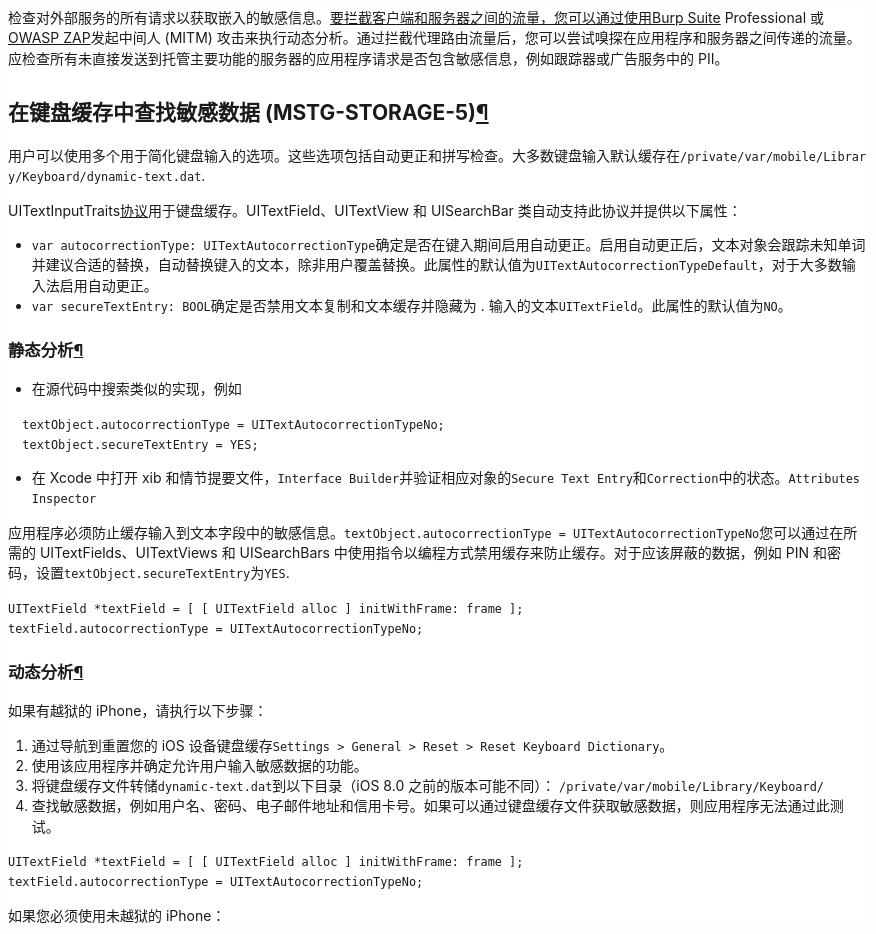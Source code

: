 检查对外部服务的所有请求以获取嵌入的敏感信息。[要拦截客户端和服务器之间的流量，您可以通过使用Burp Suite](https://mas.owasp.org/MASTG/Tools/0x08a-Testing-Tools/#burp-suite) Professional 或[OWASP ZAP](https://mas.owasp.org/MASTG/Tools/0x08a-Testing-Tools/#owasp-zap)发起中间人 (MITM) 攻击来执行动态分析。通过拦截代理路由流量后，您可以尝试嗅探在应用程序和服务器之间传递的流量。应检查所有未直接发送到托管主要功能的服务器的应用程序请求是否包含敏感信息，例如跟踪器或广告服务中的 PII。

## 在键盘缓存中查找敏感数据 (MSTG-STORAGE-5)[¶](https://mas.owasp.org/MASTG/iOS/0x06d-Testing-Data-Storage/#finding-sensitive-data-in-the-keyboard-cache-mstg-storage-5)

用户可以使用多个用于简化键盘输入的选项。这些选项包括自动更正和拼写检查。大多数键盘输入默认缓存在`/private/var/mobile/Library/Keyboard/dynamic-text.dat`.

UITextInputTraits[协议](https://developer.apple.com/reference/uikit/uitextinputtraits)用于键盘缓存。UITextField、UITextView 和 UISearchBar 类自动支持此协议并提供以下属性：

- `var autocorrectionType: UITextAutocorrectionType`确定是否在键入期间启用自动更正。启用自动更正后，文本对象会跟踪未知单词并建议合适的替换，自动替换键入的文本，除非用户覆盖替换。此属性的默认值为`UITextAutocorrectionTypeDefault`，对于大多数输入法启用自动更正。
- `var secureTextEntry: BOOL`确定是否禁用文本复制和文本缓存并隐藏为 . 输入的文本`UITextField`。此属性的默认值为`NO`。

### 静态分析[¶](https://mas.owasp.org/MASTG/iOS/0x06d-Testing-Data-Storage/#static-analysis_3)

- 在源代码中搜索类似的实现，例如

```
  textObject.autocorrectionType = UITextAutocorrectionTypeNo;
  textObject.secureTextEntry = YES;
```

- 在 Xcode 中打开 xib 和情节提要文件，`Interface Builder`并验证相应对象的`Secure Text Entry`和`Correction`中的状态。`Attributes Inspector`

应用程序必须防止缓存输入到文本字段中的敏感信息。`textObject.autocorrectionType = UITextAutocorrectionTypeNo`您可以通过在所需的 UITextFields、UITextViews 和 UISearchBars 中使用指令以编程方式禁用缓存来防止缓存。对于应该屏蔽的数据，例如 PIN 和密码，设置`textObject.secureTextEntry`为`YES`.

```
UITextField *textField = [ [ UITextField alloc ] initWithFrame: frame ];
textField.autocorrectionType = UITextAutocorrectionTypeNo;
```

### 动态分析[¶](https://mas.owasp.org/MASTG/iOS/0x06d-Testing-Data-Storage/#dynamic-analysis_3)

如果有越狱的 iPhone，请执行以下步骤：

1. 通过导航到重置您的 iOS 设备键盘缓存`Settings > General > Reset > Reset Keyboard Dictionary`。
2. 使用该应用程序并确定允许用户输入敏感数据的功能。
3. 将键盘缓存文件转储`dynamic-text.dat`到以下目录（iOS 8.0 之前的版本可能不同）： `/private/var/mobile/Library/Keyboard/`
4. 查找敏感数据，例如用户名、密码、电子邮件地址和信用卡号。如果可以通过键盘缓存文件获取敏感数据，则应用程序无法通过此测试。

```
UITextField *textField = [ [ UITextField alloc ] initWithFrame: frame ];
textField.autocorrectionType = UITextAutocorrectionTypeNo;
```

如果您必须使用未越狱的 iPhone：
